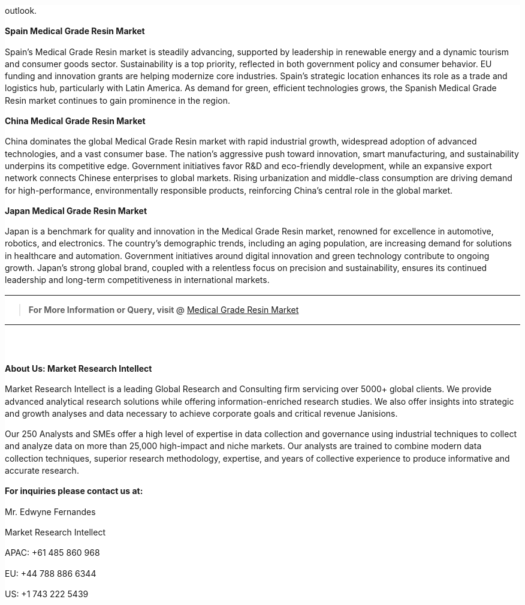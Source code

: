 outlook.</p><p class="" data-start="4424" data-end="4975"><strong data-start="4424" data-end="4445">Spain Medical Grade Resin Market</strong></p><p class="" data-start="4424" data-end="4975">Spain&rsquo;s Medical Grade Resin market is steadily advancing, supported by leadership in renewable energy and a dynamic tourism and consumer goods sector. Sustainability is a top priority, reflected in both government policy and consumer behavior. EU funding and innovation grants are helping modernize core industries. Spain&rsquo;s strategic location enhances its role as a trade and logistics hub, particularly with Latin America. As demand for green, efficient technologies grows, the Spanish Medical Grade Resin market continues to gain prominence in the region.</p><p class="" data-start="4977" data-end="5589"><strong data-start="4977" data-end="4998">China Medical Grade Resin Market</strong></p><p class="" data-start="4977" data-end="5589">China dominates the global Medical Grade Resin market with rapid industrial growth, widespread adoption of advanced technologies, and a vast consumer base. The nation&rsquo;s aggressive push toward innovation, smart manufacturing, and sustainability underpins its competitive edge. Government initiatives favor R&amp;D and eco-friendly development, while an expansive export network connects Chinese enterprises to global markets. Rising urbanization and middle-class consumption are driving demand for high-performance, environmentally responsible products, reinforcing China&rsquo;s central role in the global market.</p><p class="" data-start="5591" data-end="6162"><strong data-start="5591" data-end="5612">Japan Medical Grade Resin Market</strong></p><p class="" data-start="5591" data-end="6162">Japan is a benchmark for quality and innovation in the Medical Grade Resin market, renowned for excellence in automotive, robotics, and electronics. The country&rsquo;s demographic trends, including an aging population, are increasing demand for solutions in healthcare and automation. Government initiatives around digital innovation and green technology contribute to ongoing growth. Japan&rsquo;s strong global brand, coupled with a relentless focus on precision and sustainability, ensures its continued leadership and long-term competitiveness in international markets.</p><hr /><blockquote><p><span class="font-[700]"><strong>For More Information or Query, visit&nbsp;@</strong>&nbsp;</span><span class="font-[700]"><a href="https://www.marketresearchintellect.com/product/global-medical-grade-resin-market/?utm_source=Linkedin&utm_medium=049" target="_blank" data-tracking-control-name="article-ssr-frontend-pulse_little-text-block" data-tracking-will-navigate="" data-test-link="">Medical Grade Resin Market</a></span></p></blockquote><hr /><h3>&nbsp;</h3><p><strong><span class="font-[700]">About Us: Market Research Intellect</span></strong></p><p><span class="">Market Research Intellect is a leading Global Research and Consulting firm servicing over 5000+ global clients. We provide advanced analytical research solutions while offering information-enriched research studies.&nbsp;</span>We also offer insights into strategic and growth analyses and data necessary to achieve corporate goals and critical revenue Janisions.</p><p><span class="">Our 250 Analysts and SMEs offer a high level of expertise in data collection and governance using industrial techniques to collect and analyze data on more than 25,000 high-impact and niche markets. Our analysts are trained to combine modern data collection techniques, superior research methodology, expertise, and years of collective experience to produce informative and accurate research.</span></p><p><strong>For inquiries please contact us at:</strong></p><p>Mr. Edwyne Fernandes</p><p>Market Research Intellect</p><p>APAC: +61 485 860 968</p><p>EU: +44 788 886 6344</p><p>US: +1 743 222 5439</p>
